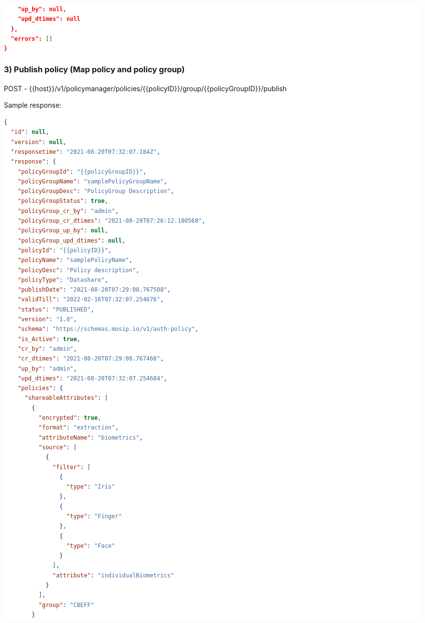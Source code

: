 ```json
    "up_by": null,
    "upd_dtimes": null
  },
  "errors": []
}
```

### 3) Publish policy (Map policy and policy group)

POST - {{host}}/v1/policymanager/policies/{{policyID}}/group/{{policyGroupID}}/publish

Sample response:
```json
{
  "id": null,
  "version": null,
  "responsetime": "2021-08-20T07:32:07.184Z",
  "response": {
    "policyGroupId": "{{policyGroupID}}",
    "policyGroupName": "samplePolicyGroupName",
    "policyGroupDesc": "PolicyGroup Description",
    "policyGroupStatus": true,
    "policyGroup_cr_by": "admin",
    "policyGroup_cr_dtimes": "2021-08-20T07:26:12.180568",
    "policyGroup_up_by": null,
    "policyGroup_upd_dtimes": null,
    "policyId": "{{policyID}}",
    "policyName": "samplePolicyName",
    "policyDesc": "Policy description",
    "policyType": "Datashare",
    "publishDate": "2021-08-20T07:29:08.767508",
    "validTill": "2022-02-16T07:32:07.254676",
    "status": "PUBLISHED",
    "version": "1.0",
    "schema": "https://schemas.mosip.io/v1/auth-policy",
    "is_Active": true,
    "cr_by": "admin",
    "cr_dtimes": "2021-08-20T07:29:08.767468",
    "up_by": "admin",
    "upd_dtimes": "2021-08-20T07:32:07.254684",
    "policies": {
      "shareableAttributes": [
        {
          "encrypted": true,
          "format": "extraction",
          "attributeName": "biometrics",
          "source": [
            {
              "filter": [
                {
                  "type": "Iris"
                },
                {
                  "type": "Finger"
                },
                {
                  "type": "Face"
                }
              ],
              "attribute": "individualBiometrics"
            }
          ],
          "group": "CBEFF"
        }
```